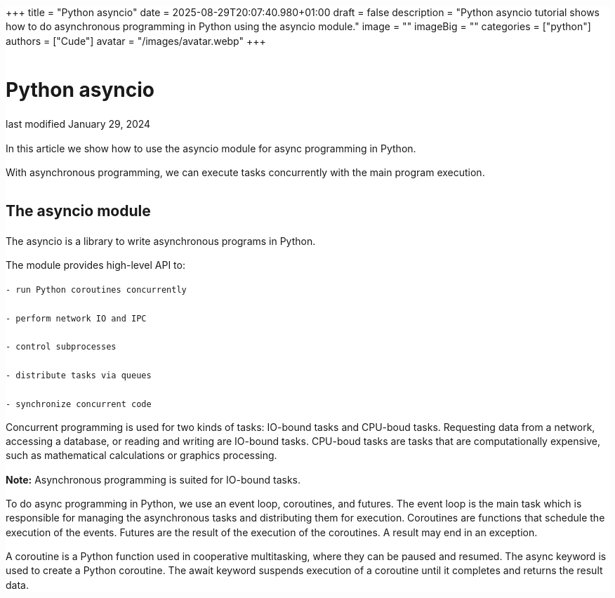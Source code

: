 +++
title = "Python asyncio"
date = 2025-08-29T20:07:40.980+01:00
draft = false
description = "Python asyncio tutorial shows how to do asynchronous programming in Python using the asyncio module."
image = ""
imageBig = ""
categories = ["python"]
authors = ["Cude"]
avatar = "/images/avatar.webp"
+++

# Python asyncio

last modified January 29, 2024

In this article we show how to use the asyncio module for async programming
in Python.

With asynchronous programming, we can execute tasks concurrently with the main
program execution.

## The asyncio module

The asyncio is a library to write asynchronous programs in Python.

The module provides high-level API to:

    - run Python coroutines concurrently

    - perform network IO and IPC

    - control subprocesses

    - distribute tasks via queues

    - synchronize concurrent code

Concurrent programming is used for two kinds of tasks: IO-bound tasks and
CPU-boud tasks. Requesting data from a network, accessing a database, or reading
and writing are IO-bound tasks. CPU-boud tasks are tasks that are
computationally expensive, such as mathematical calculations or graphics
processing.

**Note:** Asynchronous programming is suited for IO-bound tasks.

To do async programming in Python, we use an event loop, coroutines, and
futures. The event loop is the main task which is responsible for managing the
asynchronous tasks and distributing them for execution. Coroutines are functions
that schedule the execution of the events. Futures are the result of the
execution of the coroutines. A result may end in an exception.

A coroutine is a Python function used in cooperative multitasking, where they
can be paused and resumed. The async keyword is used to create a
Python coroutine. The await keyword suspends execution of a
coroutine until it completes and returns the result data.
